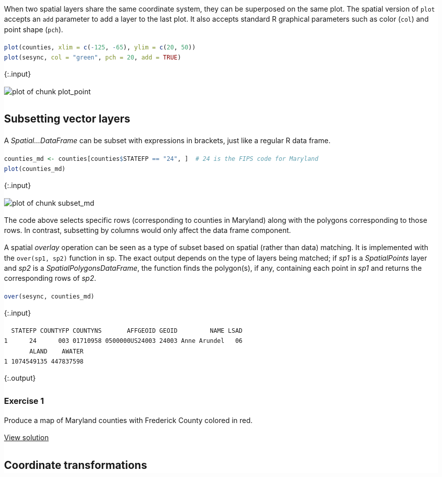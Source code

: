 When two spatial layers share the same coordinate system, they can be superposed on the same plot. The spatial version of `plot` accepts an `add` parameter to add a layer to the last plot. It also accepts standard R graphical parameters such as color (`col`) and point shape (`pch`).

~~~r
plot(counties, xlim = c(-125, -65), ylim = c(20, 50))
plot(sesync, col = "green", pch = 20, add = TRUE)
~~~
{:.input}

![plot of chunk plot_point](/geospatial-packages-in-R-lesson/images/plot_point-1.png)


## Subsetting vector layers

A *Spatial...DataFrame* can be subset with expressions in brackets, just like a regular R data frame.

~~~r
counties_md <- counties[counties$STATEFP == "24", ]  # 24 is the FIPS code for Maryland
plot(counties_md)
~~~
{:.input}

![plot of chunk subset_md](/geospatial-packages-in-R-lesson/images/subset_md-1.png)

The code above selects specific rows (corresponding to counties in Maryland) along with the polygons corresponding to those rows. In contrast, subsetting by columns would only affect the data frame component.

A spatial *overlay* operation can be seen as a type of subset based on spatial (rather than data) matching. It is implemented with the `over(sp1, sp2)` function in sp. The exact output depends on the type of layers being matched; if *sp1* is a *SpatialPoints* layer and *sp2* is a *SpatialPolygonsDataFrame*, the function finds the polygon(s), if any, containing each point in *sp1* and returns the corresponding rows of *sp2*. 

~~~r
over(sesync, counties_md)
~~~
{:.input}

~~~
  STATEFP COUNTYFP COUNTYNS       AFFGEOID GEOID         NAME LSAD
1      24      003 01710958 0500000US24003 24003 Anne Arundel   06
       ALAND    AWATER
1 1074549135 447837598
~~~
{:.output}

### Exercise 1

Produce a map of Maryland counties with Frederick County colored in red.

[View solution](#solution-1)


## Coordinate transformations

